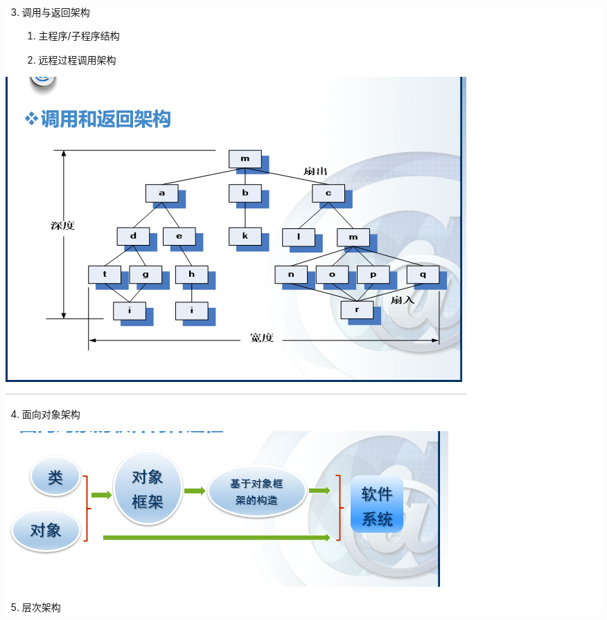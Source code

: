  3. 调用与返回架构
    1. 主程序/子程序结构  
    
    2. 远程过程调用架构
 
  ![img4-8](../Img/Image-Chapter4-8.png)

    
 4. 面向对象架构  
 
  ![Img4-10](../Img/Image-Chapter4-10.png)  
  
 5. 层次架构  
 